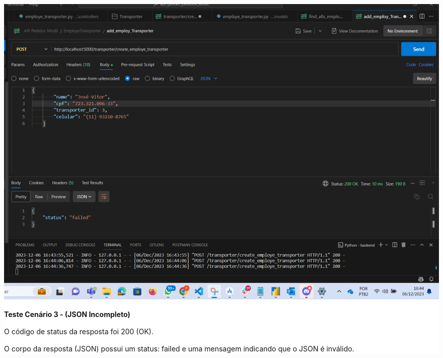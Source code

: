 <img src="imagens_doc/createemployetransporter3.png" alt="Implementação">


**Teste Cenário 3 - (JSON Incompleto)**

O código de status da resposta foi 200 (OK).

O corpo da resposta (JSON) possui um status: failed e uma mensagem indicando que o JSON é inválido.

